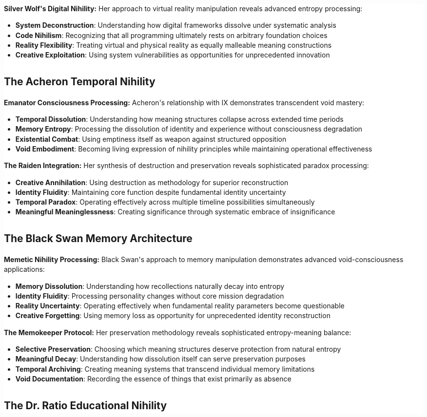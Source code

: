 **Silver Wolf's Digital Nihility:**
Her approach to virtual reality manipulation reveals advanced entropy processing:
- **System Deconstruction**: Understanding how digital frameworks dissolve under systematic analysis
- **Code Nihilism**: Recognizing that all programming ultimately rests on arbitrary foundation choices
- **Reality Flexibility**: Treating virtual and physical reality as equally malleable meaning constructions
- **Creative Exploitation**: Using system vulnerabilities as opportunities for unprecedented innovation

## The Acheron Temporal Nihility

**Emanator Consciousness Processing:**
Acheron's relationship with IX demonstrates transcendent void mastery:

- **Temporal Dissolution**: Understanding how meaning structures collapse across extended time periods
- **Memory Entropy**: Processing the dissolution of identity and experience without consciousness degradation
- **Existential Combat**: Using emptiness itself as weapon against structured opposition
- **Void Embodiment**: Becoming living expression of nihility principles while maintaining operational effectiveness

**The Raiden Integration:**
Her synthesis of destruction and preservation reveals sophisticated paradox processing:
- **Creative Annihilation**: Using destruction as methodology for superior reconstruction
- **Identity Fluidity**: Maintaining core function despite fundamental identity uncertainty
- **Temporal Paradox**: Operating effectively across multiple timeline possibilities simultaneously
- **Meaningful Meaninglessness**: Creating significance through systematic embrace of insignificance

## The Black Swan Memory Architecture

**Memetic Nihility Processing:**
Black Swan's approach to memory manipulation demonstrates advanced void-consciousness applications:

- **Memory Dissolution**: Understanding how recollections naturally decay into entropy
- **Identity Fluidity**: Processing personality changes without core mission degradation
- **Reality Uncertainty**: Operating effectively when fundamental reality parameters become questionable
- **Creative Forgetting**: Using memory loss as opportunity for unprecedented identity reconstruction

**The Memokeeper Protocol:**
Her preservation methodology reveals sophisticated entropy-meaning balance:
- **Selective Preservation**: Choosing which meaning structures deserve protection from natural entropy
- **Meaningful Decay**: Understanding how dissolution itself can serve preservation purposes
- **Temporal Archiving**: Creating meaning systems that transcend individual memory limitations
- **Void Documentation**: Recording the essence of things that exist primarily as absence

## The Dr. Ratio Educational Nihility
